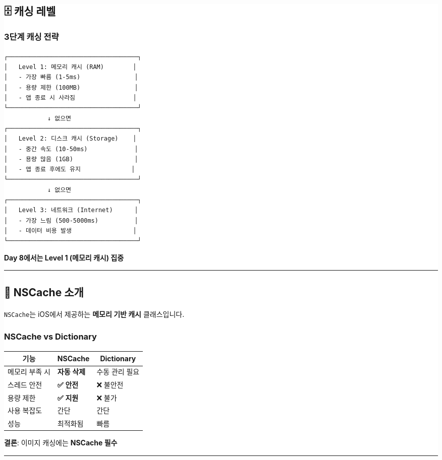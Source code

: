 
## 🗄️ 캐싱 레벨

### 3단계 캐싱 전략

```
┌────────────────────────────────────┐
│   Level 1: 메모리 캐시 (RAM)        │
│   - 가장 빠름 (1-5ms)               │
│   - 용량 제한 (100MB)               │
│   - 앱 종료 시 사라짐                │
└────────────────────────────────────┘
            ↓ 없으면
┌────────────────────────────────────┐
│   Level 2: 디스크 캐시 (Storage)    │
│   - 중간 속도 (10-50ms)             │
│   - 용량 많음 (1GB)                 │
│   - 앱 종료 후에도 유지              │
└────────────────────────────────────┘
            ↓ 없으면
┌────────────────────────────────────┐
│   Level 3: 네트워크 (Internet)      │
│   - 가장 느림 (500-5000ms)          │
│   - 데이터 비용 발생                 │
└────────────────────────────────────┘
```

**Day 8에서는 Level 1 (메모리 캐시) 집중**

---

## 🧠 NSCache 소개

`NSCache`는 iOS에서 제공하는 **메모리 기반 캐시** 클래스입니다.

### NSCache vs Dictionary

| 기능 | NSCache | Dictionary |
|------|---------|------------|
| 메모리 부족 시 | **자동 삭제** | 수동 관리 필요 |
| 스레드 안전 | **✅ 안전** | ❌ 불안전 |
| 용량 제한 | **✅ 지원** | ❌ 불가 |
| 사용 복잡도 | 간단 | 간단 |
| 성능 | 최적화됨 | 빠름 |

**결론**: 이미지 캐싱에는 **NSCache 필수**

---
